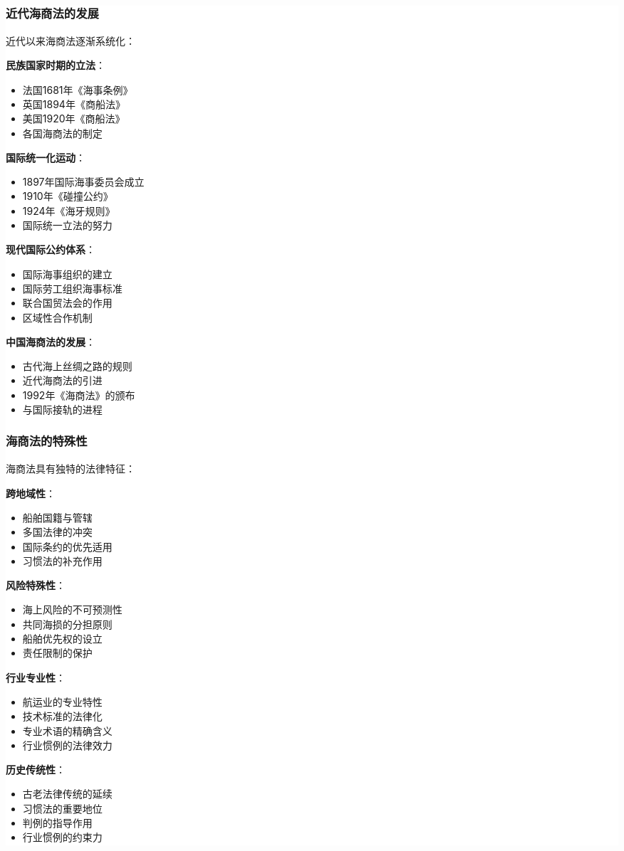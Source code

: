 ### 近代海商法的发展

近代以来海商法逐渐系统化：

**民族国家时期的立法**：
- 法国1681年《海事条例》
- 英国1894年《商船法》
- 美国1920年《商船法》
- 各国海商法的制定

**国际统一化运动**：
- 1897年国际海事委员会成立
- 1910年《碰撞公约》
- 1924年《海牙规则》
- 国际统一立法的努力

**现代国际公约体系**：
- 国际海事组织的建立
- 国际劳工组织海事标准
- 联合国贸法会的作用
- 区域性合作机制

**中国海商法的发展**：
- 古代海上丝绸之路的规则
- 近代海商法的引进
- 1992年《海商法》的颁布
- 与国际接轨的进程

### 海商法的特殊性

海商法具有独特的法律特征：

**跨地域性**：
- 船舶国籍与管辖
- 多国法律的冲突
- 国际条约的优先适用
- 习惯法的补充作用

**风险特殊性**：
- 海上风险的不可预测性
- 共同海损的分担原则
- 船舶优先权的设立
- 责任限制的保护

**行业专业性**：
- 航运业的专业特性
- 技术标准的法律化
- 专业术语的精确含义
- 行业惯例的法律效力

**历史传统性**：
- 古老法律传统的延续
- 习惯法的重要地位
- 判例的指导作用
- 行业惯例的约束力
